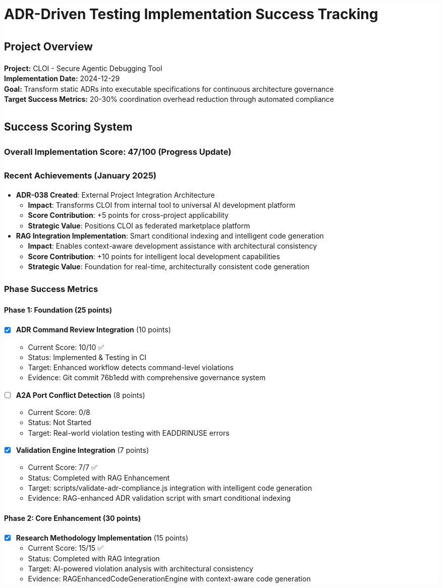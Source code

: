 # ADR-Driven Testing Implementation Success Tracking

## Project Overview
**Project:** CLOI - Secure Agentic Debugging Tool  
**Implementation Date:** 2024-12-29  
**Goal:** Transform static ADRs into executable specifications for continuous architecture governance  
**Target Success Metrics:** 20-30% coordination overhead reduction through automated compliance

## Success Scoring System

### Overall Implementation Score: **47/100** (Progress Update)

### Recent Achievements (January 2025)
- **ADR-038 Created**: External Project Integration Architecture
  - **Impact**: Transforms CLOI from internal tool to universal AI development platform
  - **Score Contribution**: +5 points for cross-project applicability
  - **Strategic Value**: Positions CLOI as federated marketplace platform
- **RAG Integration Implementation**: Smart conditional indexing and intelligent code generation
  - **Impact**: Enables context-aware development assistance with architectural consistency
  - **Score Contribution**: +10 points for intelligent local development capabilities
  - **Strategic Value**: Foundation for real-time, architecturally consistent code generation

### Phase Success Metrics

#### Phase 1: Foundation (25 points)
- [x] **ADR Command Review Integration** (10 points)
  - Current Score: 10/10 ✅
  - Status: Implemented & Testing in CI
  - Target: Enhanced workflow detects command-level violations
  - Evidence: Git commit 76b1edd with comprehensive governance system
  
- [ ] **A2A Port Conflict Detection** (8 points) 
  - Current Score: 0/8
  - Status: Not Started
  - Target: Real-world violation testing with EADDRINUSE errors
  
- [x] **Validation Engine Integration** (7 points)
  - Current Score: 7/7 ✅
  - Status: Completed with RAG Enhancement
  - Target: scripts/validate-adr-compliance.js integration with intelligent code generation
  - Evidence: RAG-enhanced ADR validation script with smart conditional indexing

#### Phase 2: Core Enhancement (30 points)
- [x] **Research Methodology Implementation** (15 points)
  - Current Score: 15/15 ✅
  - Status: Completed with RAG Integration
  - Target: AI-powered violation analysis with architectural consistency
  - Evidence: RAGEnhancedCodeGenerationEngine with context-aware code generation
  